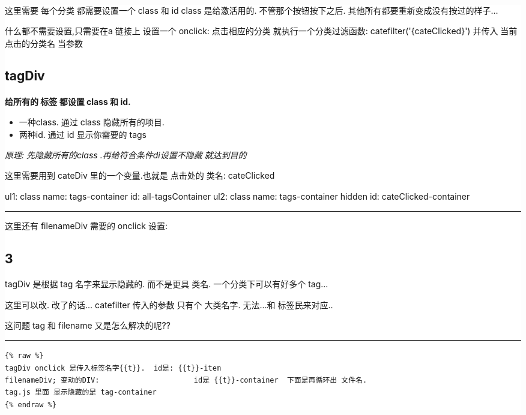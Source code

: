 
这里需要 每个分类 都需要设置一个  class 和 id
class 是给激活用的.   不管那个按钮按下之后. 其他所有都要重新变成没有按过的样子...


什么都不需要设置,只需要在a 链接上 设置一个 onclick:
点击相应的分类 就执行一个分类过滤函数: catefilter('{cateClicked}')
并传入 当前点击的分类名 当参数



## tagDiv
**给所有的 标签 都设置 class 和 id.**
- 一种class.  通过 class 隐藏所有的项目. 
- 两种id.     通过 id    显示你需要的 tags

*原理: 先隐藏所有的class .再给符合条件di设置不隐藏 就达到目的*

这里需要用到 cateDiv 里的一个变量.也就是 点击处的 类名: cateClicked


ul1:  class name:   tags-container           id: all-tagsContainer
ul2:  class name:   tags-container hidden    id: cateClicked-container

---
这里还有 filenameDiv 需要的 onclick 设置:




## 3

tagDiv 是根据   tag 名字来显示隐藏的.  而不是更具 类名.
一个分类下可以有好多个 tag...

这里可以改. 
改了的话...  catefilter 传入的参数 只有个 大类名字.
无法...和 标签民来对应..

这问题 tag 和 filename 又是怎么解决的呢??

---


	{% raw %}
	tagDiv onclick 是传入标签名字{{t}}.  id是: {{t}}-item
	filenameDiv; 变动的DIV:                      id是 {{t}}-container  下面是再循环出 文件名.
	tag.js 里面 显示隐藏的是 tag-container
	{% endraw %}

















[image-1]:	http://oduizitoj.bkt.clouddn.com/2016-12-03-085338.jpg